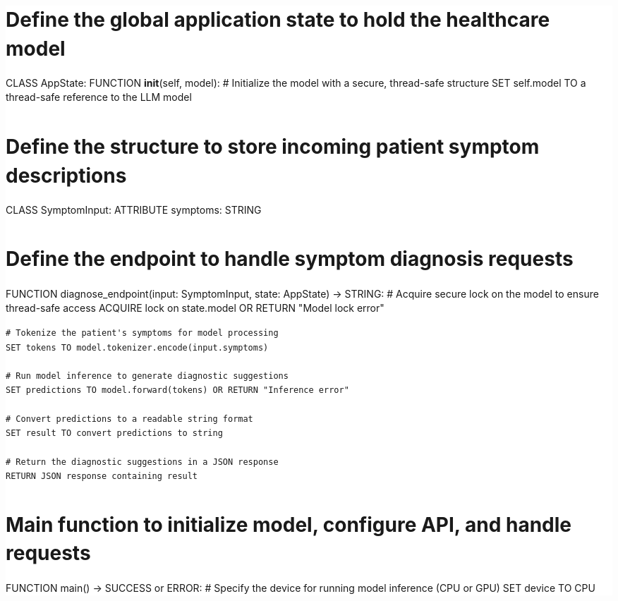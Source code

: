 # Define the global application state to hold the healthcare model
CLASS AppState:
    FUNCTION __init__(self, model):
        # Initialize the model with a secure, thread-safe structure
        SET self.model TO a thread-safe reference to the LLM model

# Define the structure to store incoming patient symptom descriptions
CLASS SymptomInput:
    ATTRIBUTE symptoms: STRING

# Define the endpoint to handle symptom diagnosis requests
FUNCTION diagnose_endpoint(input: SymptomInput, state: AppState) -> STRING:
    # Acquire secure lock on the model to ensure thread-safe access
    ACQUIRE lock on state.model OR RETURN "Model lock error"

    # Tokenize the patient's symptoms for model processing
    SET tokens TO model.tokenizer.encode(input.symptoms)

    # Run model inference to generate diagnostic suggestions
    SET predictions TO model.forward(tokens) OR RETURN "Inference error"

    # Convert predictions to a readable string format
    SET result TO convert predictions to string

    # Return the diagnostic suggestions in a JSON response
    RETURN JSON response containing result

# Main function to initialize model, configure API, and handle requests
FUNCTION main() -> SUCCESS or ERROR:
    # Specify the device for running model inference (CPU or GPU)
    SET device TO CPU
